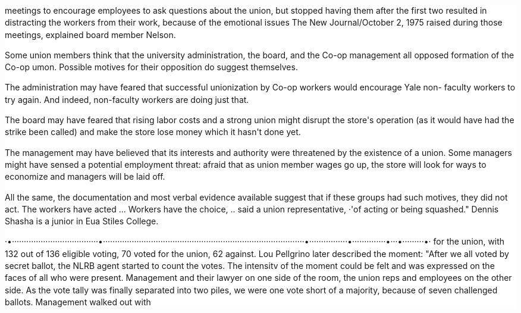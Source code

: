 meetings to encourage employees to ask 
questions about the union, but stopped 
having them after the first two resulted 
in distracting the workers from their 
work, because of the emotional issues 
The New Journal/October 2, 1975 
raised during those meetings, explained 
board member Nelson. 

Some union members think that the 
university administration, the board, and 
the Co-op management all opposed 
formation of the Co-op umon. Possible 
motives for their opposition do suggest 
themselves. 

The administration may have feared 
that successful unionization by Co-op 
workers would encourage Yale non-
faculty workers to try again. And 
indeed, non-faculty workers are doing 
just that. 

The board may have feared that 
rising labor costs and a strong union 
might disrupt the store's operation (as it 
would have had the strike been called) 
and make the store lose money which it 
hasn't done yet. 


The management may have believed 
that its interests and authority were 
threatened by the existence of a union. 
Some managers might have sensed a 
potential employment threat: afraid that 
as union member wages go up, the store 
will look for ways to economize and 
managers will be laid off. 

All the same, the documentation and 
most verbal evidence available suggest 
that if these groups had such motives, 
they did not act. The workers have 
acted ... Workers have the choice, .. said 
a union representative, ·'of acting or 
being squashed." 
Dennis Shasha is a junior in Eua Stiles 
College. 

·•····································•····················································································•················•··············•···•·········•· 
for the union, with 132 out of 136 
eligible voting, 70 voted for the union, 
62 against. Lou Pellgrino later described 
the moment: "After we all voted by 
secret ballot, the NLRB agent started to 
count the votes. The intensitv of the 
moment could be felt and was expressed 
on the faces of alI who were present. 
Management and their lawyer on one 
side of the room, the union reps and 
employees on the other side. As the 
vote tally was finally separated into two 
piles, we were one vote short of a 
majority, because of seven challenged 
ballots. Management walked out with 